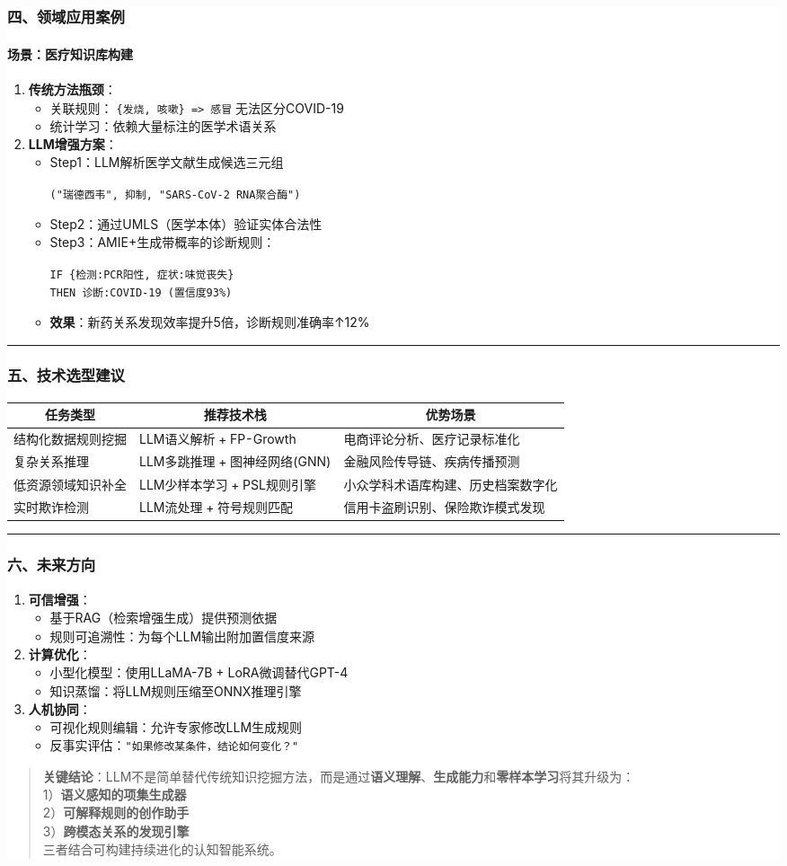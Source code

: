 ### 四、领域应用案例
#### 场景：医疗知识库构建
1. **传统方法瓶颈**：  
   - 关联规则： `{发烧, 咳嗽} => 感冒` 无法区分COVID-19  
   - 统计学习：依赖大量标注的医学术语关系
2. **LLM增强方案**：  
   - Step1：LLM解析医学文献生成候选三元组  
     ```
     ("瑞德西韦", 抑制, "SARS-CoV-2 RNA聚合酶")
     ```
   - Step2：通过UMLS（医学本体）验证实体合法性  
   - Step3：AMIE+生成带概率的诊断规则：  
     ```
     IF {检测:PCR阳性, 症状:味觉丧失} 
     THEN 诊断:COVID-19 (置信度93%)
     ```
   - **效果**：新药关系发现效率提升5倍，诊断规则准确率↑12%

---

### 五、技术选型建议
| 任务类型               | 推荐技术栈                          | 优势场景                             |
|------------------------|-------------------------------------|--------------------------------------|
| 结构化数据规则挖掘     | LLM语义解析 + FP-Growth             | 电商评论分析、医疗记录标准化         |
| 复杂关系推理           | LLM多跳推理 + 图神经网络(GNN)       | 金融风险传导链、疾病传播预测         |
| 低资源领域知识补全     | LLM少样本学习 + PSL规则引擎         | 小众学科术语库构建、历史档案数字化   |
| 实时欺诈检测           | LLM流处理 + 符号规则匹配            | 信用卡盗刷识别、保险欺诈模式发现     |

---

### 六、未来方向
1. **可信增强**：  
   - 基于RAG（检索增强生成）提供预测依据  
   - 规则可追溯性：为每个LLM输出附加置信度来源
2. **计算优化**：  
   - 小型化模型：使用LLaMA-7B + LoRA微调替代GPT-4  
   - 知识蒸馏：将LLM规则压缩至ONNX推理引擎
3. **人机协同**：  
   - 可视化规则编辑：允许专家修改LLM生成规则  
   - 反事实评估：`"如果修改某条件，结论如何变化？"`

> **关键结论**：LLM不是简单替代传统知识挖掘方法，而是通过**语义理解**、**生成能力**和**零样本学习**将其升级为：  
> 1）**语义感知的项集生成器**  
> 2）**可解释规则的创作助手**  
> 3）**跨模态关系的发现引擎**  
> 三者结合可构建持续进化的认知智能系统。